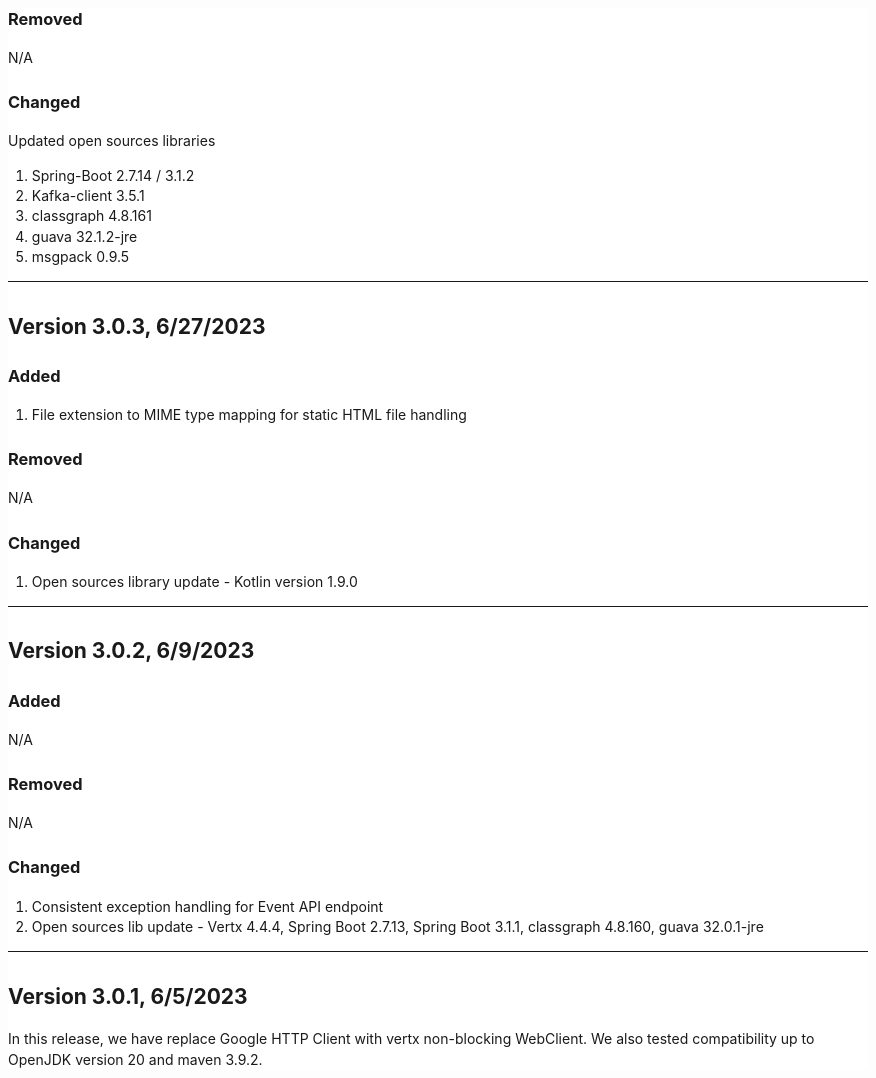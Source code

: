 ### Removed

N/A

### Changed

Updated open sources libraries

1. Spring-Boot 2.7.14 / 3.1.2
2. Kafka-client 3.5.1
3. classgraph 4.8.161
4. guava 32.1.2-jre
5. msgpack 0.9.5

---
## Version 3.0.3, 6/27/2023

### Added

1. File extension to MIME type mapping for static HTML file handling

### Removed

N/A

### Changed

1. Open sources library update - Kotlin version 1.9.0

---
## Version 3.0.2, 6/9/2023

### Added

N/A

### Removed

N/A

### Changed

1. Consistent exception handling for Event API endpoint
2. Open sources lib update - Vertx 4.4.4, Spring Boot 2.7.13, Spring Boot 3.1.1, classgraph 4.8.160, guava 32.0.1-jre

---
## Version 3.0.1, 6/5/2023

In this release, we have replace Google HTTP Client with vertx non-blocking WebClient.
We also tested compatibility up to OpenJDK version 20 and maven 3.9.2.

